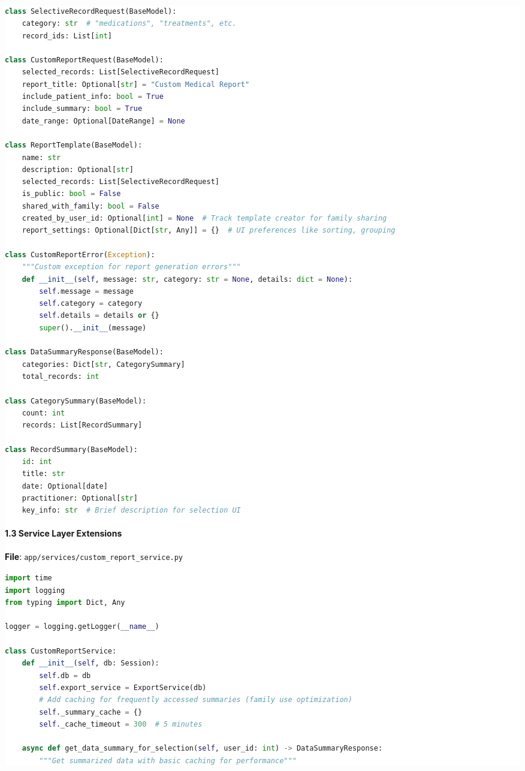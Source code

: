 ```python
class SelectiveRecordRequest(BaseModel):
    category: str  # "medications", "treatments", etc.
    record_ids: List[int]

class CustomReportRequest(BaseModel):
    selected_records: List[SelectiveRecordRequest]
    report_title: Optional[str] = "Custom Medical Report"
    include_patient_info: bool = True
    include_summary: bool = True
    date_range: Optional[DateRange] = None

class ReportTemplate(BaseModel):
    name: str
    description: Optional[str]
    selected_records: List[SelectiveRecordRequest]
    is_public: bool = False
    shared_with_family: bool = False
    created_by_user_id: Optional[int] = None  # Track template creator for family sharing
    report_settings: Optional[Dict[str, Any]] = {}  # UI preferences like sorting, grouping

class CustomReportError(Exception):
    """Custom exception for report generation errors"""
    def __init__(self, message: str, category: str = None, details: dict = None):
        self.message = message
        self.category = category
        self.details = details or {}
        super().__init__(message)

class DataSummaryResponse(BaseModel):
    categories: Dict[str, CategorySummary]
    total_records: int

class CategorySummary(BaseModel):
    count: int
    records: List[RecordSummary]

class RecordSummary(BaseModel):
    id: int
    title: str
    date: Optional[date]
    practitioner: Optional[str]
    key_info: str  # Brief description for selection UI
```

#### 1.3 Service Layer Extensions
**File**: `app/services/custom_report_service.py`

```python
import time
import logging
from typing import Dict, Any

logger = logging.getLogger(__name__)

class CustomReportService:
    def __init__(self, db: Session):
        self.db = db
        self.export_service = ExportService(db)
        # Add caching for frequently accessed summaries (family use optimization)
        self._summary_cache = {}
        self._cache_timeout = 300  # 5 minutes
    
    async def get_data_summary_for_selection(self, user_id: int) -> DataSummaryResponse:
        """Get summarized data with basic caching for performance"""
```